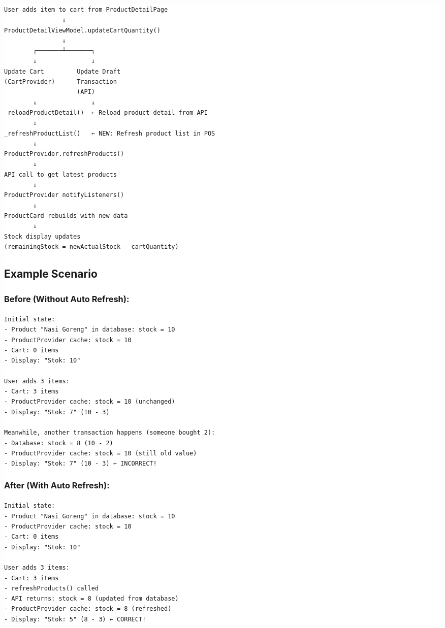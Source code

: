 ```
User adds item to cart from ProductDetailPage
                ↓
ProductDetailViewModel.updateCartQuantity()
                ↓
        ┌───────┴───────┐
        ↓               ↓
Update Cart         Update Draft
(CartProvider)      Transaction
                    (API)
        ↓               ↓
_reloadProductDetail()  ← Reload product detail from API
        ↓
_refreshProductList()   ← NEW: Refresh product list in POS
        ↓
ProductProvider.refreshProducts()
        ↓
API call to get latest products
        ↓
ProductProvider notifyListeners()
        ↓
ProductCard rebuilds with new data
        ↓
Stock display updates
(remainingStock = newActualStock - cartQuantity)
```

## Example Scenario

### Before (Without Auto Refresh):

```
Initial state:
- Product "Nasi Goreng" in database: stock = 10
- ProductProvider cache: stock = 10
- Cart: 0 items
- Display: "Stok: 10"

User adds 3 items:
- Cart: 3 items
- ProductProvider cache: stock = 10 (unchanged)
- Display: "Stok: 7" (10 - 3)

Meanwhile, another transaction happens (someone bought 2):
- Database: stock = 8 (10 - 2)
- ProductProvider cache: stock = 10 (still old value)
- Display: "Stok: 7" (10 - 3) ← INCORRECT!
```

### After (With Auto Refresh):

```
Initial state:
- Product "Nasi Goreng" in database: stock = 10
- ProductProvider cache: stock = 10
- Cart: 0 items
- Display: "Stok: 10"

User adds 3 items:
- Cart: 3 items
- refreshProducts() called
- API returns: stock = 8 (updated from database)
- ProductProvider cache: stock = 8 (refreshed)
- Display: "Stok: 5" (8 - 3) ← CORRECT!
```